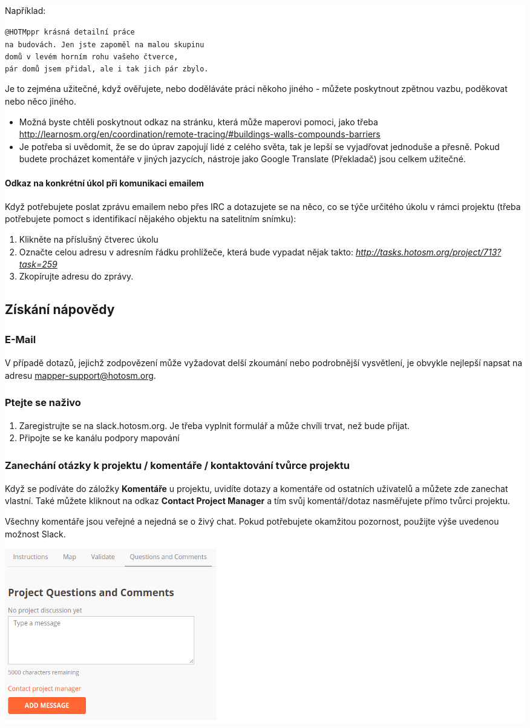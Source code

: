 Například:  

    @HOTMppr krásná detailní práce  
    na budovách. Jen jste zapoměl na malou skupinu  
    domů v levém horním rohu vašeho čtverce,  
    pár domů jsem přidal, ale i tak jich pár zbylo.  

Je to zejména užitečné, když ověřujete, nebo doděláváte práci někoho jiného - můžete poskytnout zpětnou vazbu, poděkovat nebo něco jiného.  

+ Možná byste chtěli poskytnout odkaz na stránku, která může maperovi pomoci, jako třeba <http://learnosm.org/en/coordination/remote-tracing/#buildings-walls-compounds-barriers>  
+ Je potřeba si uvědomit, že se do úprav zapojují lidé z celého světa, tak je lepší se vyjadřovat jednoduše a přesně. Pokud budete procházet komentáře v jiných jazycích, nástroje jako Google Translate (Překladač) jsou celkem užitečné.


#### Odkaz na konkrétní úkol při komunikaci emailem  

Když potřebujete poslat zprávu emailem nebo přes IRC a dotazujete se na něco, co se týče určitého úkolu v rámci projektu (třeba potřebujete pomoct s identifikací nějakého objektu na satelitním snímku):  

1. Klikněte na příslušný čtverec úkolu  
2. Označte celou adresu v adresním řádku prohlížeče, která bude vypadat nějak takto: *http://tasks.hotosm.org/project/713?task=259*  
3. Zkopírujte adresu do zprávy. 


## Získání nápovědy 

### E-Mail

V případě dotazů, jejichž zodpovězení může vyžadovat delší zkoumání nebo podrobnější vysvětlení, je obvykle nejlepší napsat na adresu mapper-support@hotosm.org.

### Ptejte se naživo

1. Zaregistrujte se na slack.hotosm.org. Je třeba vyplnit formulář a může chvíli trvat, než bude přijat.
2. Připojte se ke kanálu podpory mapování

### Zanechání otázky k projektu / komentáře / kontaktování tvůrce projektu

Když se podíváte do záložky **Komentáře** u projektu, uvidíte dotazy a komentáře od ostatních uživatelů a můžete zde zanechat vlastní. Také můžete kliknout na odkaz **Contact Project Manager** a tím svůj komentář/dotaz nasměřujete přímo tvůrci projektu. 

Všechny komentáře jsou veřejné a nejedná se o živý chat. Pokud potřebujete okamžitou pozornost, použijte výše uvedenou možnost Slack.

![TM comments][]



[TM overview]: /images/coordination/tasking_manager_overview.png
[TM Quick Start 1]: /images/coordination/tasking_manager_qs1.png
[TM Quick Start 2]: /images/coordination/tasking_manager_qs2.png
[TM Quick Start 3]: /images/coordination/tasking_manager_qs3.png
[TM Quick Start 4]: /images/coordination/tasking_manager_qs4.png
[TM Quick Start 5]: /images/coordination/tasking_manager_qs5.png
[TM Quick Start 6]: /images/coordination/tasking_manager_qs6.png
[TM Quick Start 7]: /images/coordination/tasking_manager_qs7.png
[TM Quick Start 8]: /images/coordination/tasking_manager_qs8.png
[TM login 1]: /images/coordination/tasking_manager_login1.png
[TM login 2]: /images/coordination/tasking_manager_login2.png
[TM login 3]: /images/coordination/tasking_manager_login3.png
[TM contribute]: /images/coordination/tasking_manager_contribute.png
[TM map tab]: /images/coordination/tasking_manager_map_tab.png
[TM unlock]: /images/coordination/tasking_manager_unlock_task.png
[TM project map]: /images/coordination/tasking_manager_project_map.png
[TM project description]: /images/coordination/tasking_manager_project_description.png
[TM comments]: /images/coordination/tasking_manager_comments.png
[TM task selection]: /images/coordination/tasking_manager_task_selection.png
[TM select for validation]: /images/coordination/tasking_manager_validation_selection.png
[TM multi selection]: /images/coordination/tasking_manager_multi_selection.png